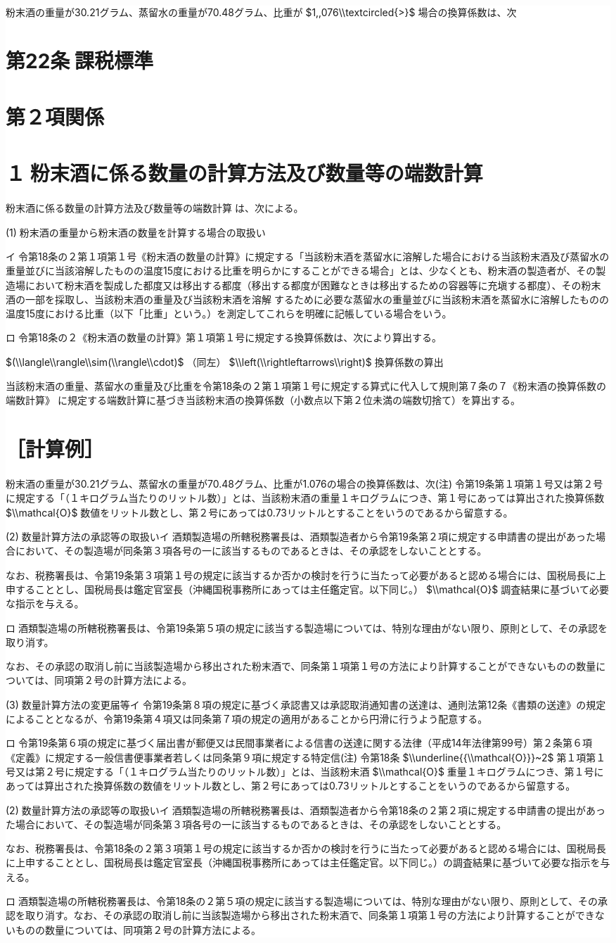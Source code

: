 粉末酒の重量が30.21グラム、蒸留水の重量が70.48グラム、比重が $1,,076\\textcircled{>}$ 場合の換算係数は、次

# 第22条 課税標準

# 第２項関係

# １ 粉末酒に係る数量の計算方法及び数量等の端数計算

粉末酒に係る数量の計算方法及び数量等の端数計算 は、次による。

(1) 粉末酒の重量から粉末酒の数量を計算する場合の取扱い

イ 令第18条の２第１項第１号《粉末酒の数量の計算》に規定する「当該粉末酒を蒸留水に溶解した場合における当該粉末酒及び蒸留水の重量並びに当該溶解したものの温度15度における比重を明らかにすることができる場合」とは、少なくとも、粉末酒の製造者が、その製造場において粉末酒を製成した都度又は移出する都度（移出する都度が困難なときは移出するための容器等に充塡する都度）、その粉末酒の一部を採取し、当該粉末酒の重量及び当該粉末酒を溶解 するために必要な蒸留水の重量並びに当該粉末酒を蒸留水に溶解したものの温度15度における比重（以下「比重」という。）を測定してこれらを明確に記帳している場合をいう。

ロ 令第18条の２《粉末酒の数量の計算》第１項第１号に規定する換算係数は、次により算出する。

$(\\langle\\rangle\\sim(\\rangle\\cdot)$ （同左） $\\left(\\rightleftarrows\\right)$ 換算係数の算出

当該粉末酒の重量、蒸留水の重量及び比重を令第18条の２第１項第１号に規定する算式に代入して規則第７条の７《粉末酒の換算係数の端数計算》 に規定する端数計算に基づき当該粉末酒の換算係数（小数点以下第２位未満の端数切捨て）を算出する。

# ［計算例］

粉末酒の重量が30.21グラム、蒸留水の重量が70.48グラム、比重が1.076の場合の換算係数は、次(注) 令第19条第１項第１号又は第２号に規定する「（１キログラム当たりのリットル数）」とは、当該粉末酒の重量１キログラムにつき、第１号にあっては算出された換算係数 $\\mathcal{O}$ 数値をリットル数とし、第２号にあっては0.73リットルとすることをいうのであるから留意する。

(2) 数量計算方法の承認等の取扱いイ 酒類製造場の所轄税務署長は、酒類製造者から令第19条第２項に規定する申請書の提出があった場合において、その製造場が同条第３項各号の一に該当するものであるときは、その承認をしないこととする。

なお、税務署長は、令第19条第３項第１号の規定に該当するか否かの検討を行うに当たって必要があると認める場合には、国税局長に上申することとし、国税局長は鑑定官室長（沖縄国税事務所にあっては主任鑑定官。以下同じ。） $\\mathcal{O}$ 調査結果に基づいて必要な指示を与える。

ロ 酒類製造場の所轄税務署長は、令第19条第５項の規定に該当する製造場については、特別な理由がない限り、原則として、その承認を取り消す。

なお、その承認の取消し前に当該製造場から移出された粉末酒で、同条第１項第１号の方法により計算することができないものの数量については、同項第２号の計算方法による。

(3) 数量計算方法の変更届等イ 令第19条第８項の規定に基づく承認書又は承認取消通知書の送達は、通則法第12条《書類の送達》の規定によることとなるが、令第19条第４項又は同条第７項の規定の適用があることから円滑に行うよう配意する。

ロ 令第19条第６項の規定に基づく届出書が郵便又は民間事業者による信書の送達に関する法律（平成14年法律第99号）第２条第６項《定義》に規定する一般信書便事業者若しくは同条第９項に規定する特定信(注) 令第18条 $\\underline{{\\mathcal{O}}}~2$ 第１項第１号又は第２号に規定する「（１キログラム当たりのリットル数）」とは、当該粉末酒 $\\mathcal{O}$ 重量１キログラムにつき、第１号にあっては算出された換算係数の数値をリットル数とし、第２号にあっては0.73リットルとすることをいうのであるから留意する。

(2) 数量計算方法の承認等の取扱いイ 酒類製造場の所轄税務署長は、酒類製造者から令第18条の２第２項に規定する申請書の提出があった場合において、その製造場が同条第３項各号の一に該当するものであるときは、その承認をしないこととする。

なお、税務署長は、令第18条の２第３項第１号の規定に該当するか否かの検討を行うに当たって必要があると認める場合には、国税局長に上申することとし、国税局長は鑑定官室長（沖縄国税事務所にあっては主任鑑定官。以下同じ。）の調査結果に基づいて必要な指示を与える。

ロ 酒類製造場の所轄税務署長は、令第18条の２第５項の規定に該当する製造場については、特別な理由がない限り、原則として、その承認を取り消す。なお、その承認の取消し前に当該製造場から移出された粉末酒で、同条第１項第１号の方法により計算することができないものの数量については、同項第２号の計算方法による。
